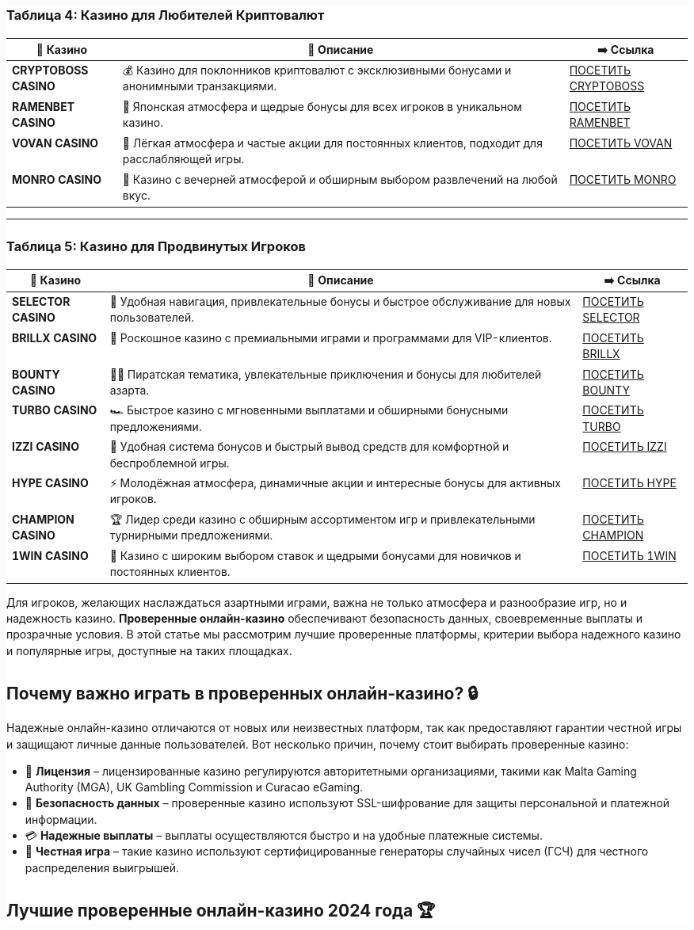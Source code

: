 ### Таблица 4: Казино для Любителей Криптовалют

| 🎰 Казино                | 📜 Описание                                                                                          | ➡️ Ссылка                                                                                          |
|--------------------------|------------------------------------------------------------------------------------------------------|----------------------------------------------------------------------------------------------------|
| **CRYPTOBOSS CASINO**    | 💰 Казино для поклонников криптовалют с эксклюзивными бонусами и анонимными транзакциями.             | [ПОСЕТИТЬ CRYPTOBOSS](https://cryptobossc.online/d847bcfa9)                                      |
| **RAMENBET CASINO**      | 🍜 Японская атмосфера и щедрые бонусы для всех игроков в уникальном казино.                          | [ПОСЕТИТЬ RAMENBET](https://get.saltyram.com/ru/registration?apkpop=0&partner=p24970p3296034p5526) |
| **VOVAN CASINO**         | 🎉 Лёгкая атмосфера и частые акции для постоянных клиентов, подходит для расслабляющей игры.          | [ПОСЕТИТЬ VOVAN](https://vovan.site/d098ab058)                                                  |
| **MONRO CASINO**         | 🌙 Казино с вечерней атмосферой и обширным выбором развлечений на любой вкус.                         | [ПОСЕТИТЬ MONRO](https://mnr-ircp01.com/c3ce72a2c)                                              |

---

### Таблица 5: Казино для Продвинутых Игроков

| 🎰 Казино                | 📜 Описание                                                                                          | ➡️ Ссылка                                                                                          |
|--------------------------|------------------------------------------------------------------------------------------------------|----------------------------------------------------------------------------------------------------|
| **SELECTOR CASINO**      | 🔎 Удобная навигация, привлекательные бонусы и быстрое обслуживание для новых пользователей.          | [ПОСЕТИТЬ SELECTOR](https://gosel.vg/SELVK)                                                     |
| **BRILLX CASINO**        | 💎 Роскошное казино с премиальными играми и программами для VIP-клиентов.                            | [ПОСЕТИТЬ BRILLX](https://brillx.uno/BRIVK)                                                     |
| **BOUNTY CASINO**        | 🏴‍☠️ Пиратская тематика, увлекательные приключения и бонусы для любителей азарта.                    | [ПОСЕТИТЬ BOUNTY](https://bounty-casino.de/BOVK)                                                |
| **TURBO CASINO**         | 🏎️ Быстрое казино с мгновенными выплатами и обширными бонусными предложениями.                       | [ПОСЕТИТЬ TURBO](https://turbo-casino.ch/TURVK)                                                 |
| **IZZI CASINO**          | 🎲 Удобная система бонусов и быстрый вывод средств для комфортной и беспроблемной игры.              | [ПОСЕТИТЬ IZZI](https://izzi-fr03.com/ca7c8a7b7)                                                |
| **HYPE CASINO**          | ⚡ Молодёжная атмосфера, динамичные акции и интересные бонусы для активных игроков.                  | [ПОСЕТИТЬ HYPE](https://hypekaz.com/dc2f44ad0)                                                  |
| **CHAMPION CASINO**      | 🏆 Лидер среди казино с обширным ассортиментом игр и привлекательными турнирными предложениями.      | [ПОСЕТИТЬ CHAMPION](https://champcasino.ink/pobeda/doa-hats?p80412p305331p112c)                 |
| **1WIN CASINO**          | 🌟 Казино с широким выбором ставок и щедрыми бонусами для новичков и постоянных клиентов.           | [ПОСЕТИТЬ 1WIN](https://brandplay.link/6F5VqbyZ)                                                |

Для игроков, желающих наслаждаться азартными играми, важна не только атмосфера и разнообразие игр, но и надежность казино. **Проверенные онлайн-казино** обеспечивают безопасность данных, своевременные выплаты и прозрачные условия. В этой статье мы рассмотрим лучшие проверенные платформы, критерии выбора надежного казино и популярные игры, доступные на таких площадках.

## Почему важно играть в проверенных онлайн-казино? 🔒

Надежные онлайн-казино отличаются от новых или неизвестных платформ, так как предоставляют гарантии честной игры и защищают личные данные пользователей. Вот несколько причин, почему стоит выбирать проверенные казино:

- 📜 **Лицензия** – лицензированные казино регулируются авторитетными организациями, такими как Malta Gaming Authority (MGA), UK Gambling Commission и Curacao eGaming.
- 🔐 **Безопасность данных** – проверенные казино используют SSL-шифрование для защиты персональной и платежной информации.
- 💳 **Надежные выплаты** – выплаты осуществляются быстро и на удобные платежные системы.
- 🎲 **Честная игра** – такие казино используют сертифицированные генераторы случайных чисел (ГСЧ) для честного распределения выигрышей.

## Лучшие проверенные онлайн-казино 2024 года 🏆
